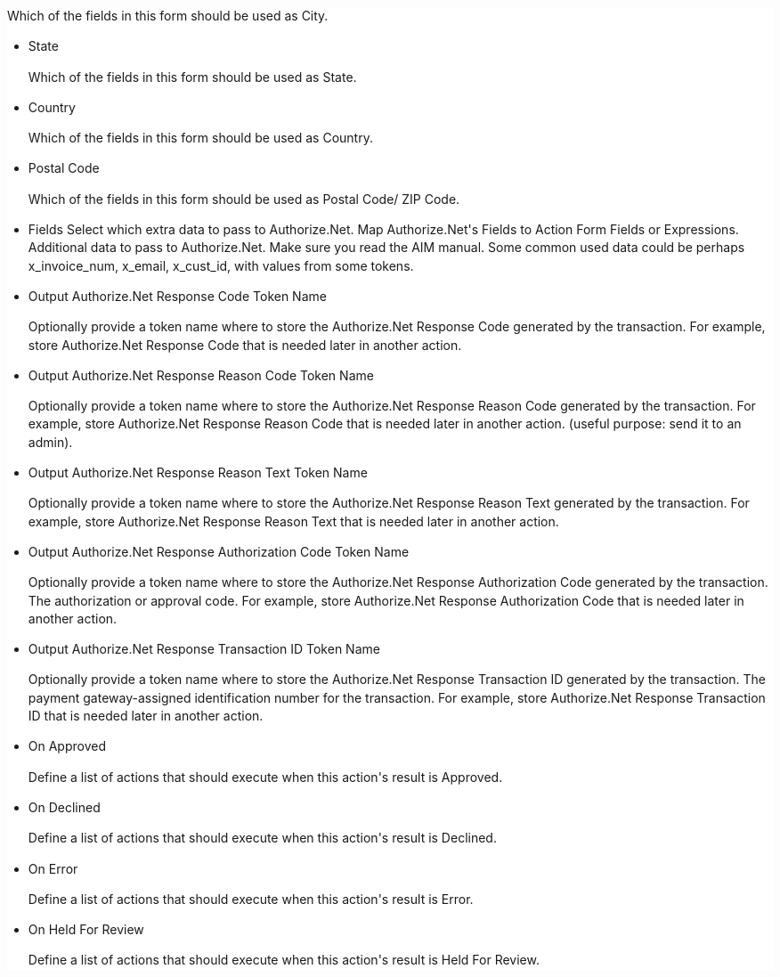   Which of the fields in this form should be used as City.
* State
  
  Which of the fields in this form should be used as State.
* Country
  
  Which of the fields in this form should be used as Country.
* Postal Code
  
  Which of the fields in this form should be used as Postal Code/ ZIP Code. 
  
* Fields
  Select which extra data to pass to Authorize.Net. Map Authorize.Net's Fields to Action Form Fields or Expressions. Additional data to pass to Authorize.Net. Make sure you read the AIM manual. Some common used data could be perhaps x_invoice_num, x_email, x_cust_id, with values from some tokens.

* Output Authorize.Net Response Code Token Name

  Optionally provide a token name where to store the Authorize.Net Response Code generated by the transaction. For example, store Authorize.Net Response Code that is needed later in another action.

* Output Authorize.Net Response Reason Code Token Name

  Optionally provide a token name where to store the Authorize.Net Response Reason Code generated by the transaction. For example, store Authorize.Net Response Reason Code that is needed later in another action. (useful purpose: send it to an admin).
  
* Output Authorize.Net Response Reason Text Token Name

  Optionally provide a token name where to store the Authorize.Net Response Reason Text generated by the transaction. For example, store Authorize.Net Response Reason Text that is needed later in another action.

* Output Authorize.Net Response Authorization Code Token Name

  Optionally provide a token name where to store the Authorize.Net Response Authorization Code generated by the transaction. The authorization or approval code. For example, store Authorize.Net Response Authorization Code that is needed later in another action.

* Output Authorize.Net Response Transaction ID Token Name
  
  Optionally provide a token name where to store the Authorize.Net Response Transaction ID generated by the transaction. The payment gateway-assigned identification number for the transaction. For example, store Authorize.Net Response Transaction ID that is needed later in another action.

* On Approved

  Define a list of actions that should execute when this action's result is Approved.

* On Declined

  Define a list of actions that should execute when this action's result is Declined.

* On Error

  Define a list of actions that should execute when this action's result is Error.

* On Held For Review

  Define a list of actions that should execute when this action's result is Held For Review.